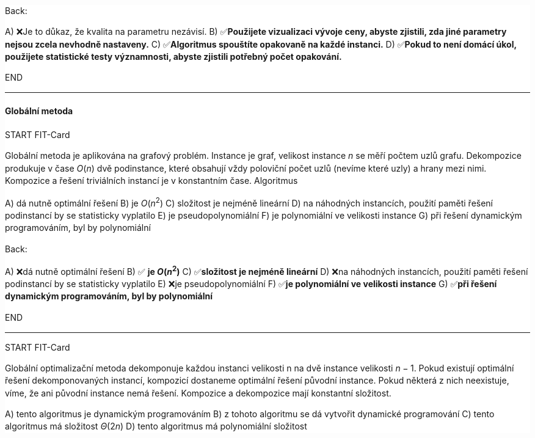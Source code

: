 Back:

A) ❌Je to důkaz, že kvalita na parametru nezávisí.
B) ✅**Použijete vizualizaci vývoje ceny, abyste zjistili, zda jiné parametry nejsou zcela nevhodně nastaveny.**
C) ✅**Algoritmus spouštíte opakovaně na každé instanci.**
D) ✅**Pokud to není domácí úkol, použijete statistické testy významnosti, abyste zjistili potřebný počet opakování.**

END

---

#### Globální metoda


START
FIT-Card

Globální metoda je aplikována na grafový problém. Instance je graf, velikost instance $n$ se měří počtem uzlů grafu. Dekompozice produkuje v čase $O(n)$
dvě podinstance, které obsahují vždy poloviční počet uzlů (nevíme které uzly) a hrany mezi nimi. Kompozice a řešení triviálních instancí je v konstantním
čase. Algoritmus

A) dá nutně optimální řešení
B) je $O(n^2)$
C) složitost je nejméně lineární
D) na náhodných instancích, použití paměti řešení podinstancí by se statisticky vyplatilo
E) je pseudopolynomiální
F) je polynomiální ve velikosti instance
G) při řešení dynamickým programováním, byl by polynomiální

Back:

A) ❌dá nutně optimální řešení
B) ✅ **je $O(n^2)$**
C) ✅**složitost je nejméně lineární**
D) ❌na náhodných instancích, použití paměti řešení podinstancí by se statisticky vyplatilo
E) ❌je pseudopolynomiální
F) ✅**je polynomiální ve velikosti instance**
G) ✅**při řešení dynamickým programováním, byl by polynomiální**

END

---


START
FIT-Card

Globální optimalizační metoda dekomponuje každou instanci velikosti n na dvě instance velikosti $n−1$. Pokud existují optimální řešení dekomponovaných instancí, kompozicí dostaneme optimální řešení původní instance. Pokud některá z nich neexistuje, víme, že ani původní instance nemá řešení. Kompozice a dekompozice mají konstantní složitost.

A) tento algoritmus je dynamickým programováním
B) z tohoto algoritmu se dá vytvořit dynamické programování
C) tento algoritmus má složitost $\Theta(2n)$
D) tento algoritmus má polynomiální složitost
